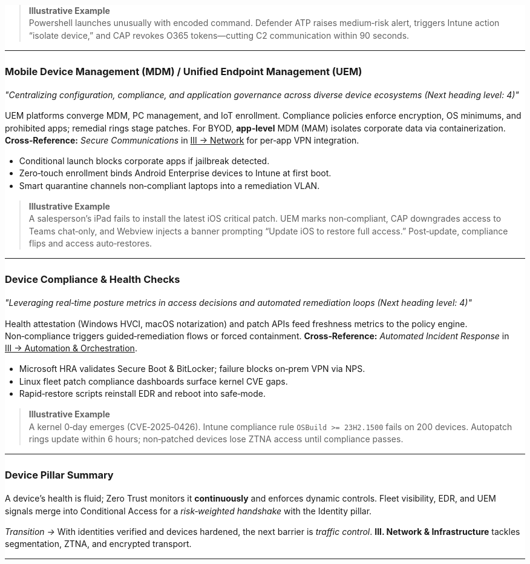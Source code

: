 > **Illustrative Example**  
> Powershell launches unusually with encoded command. Defender ATP raises medium‑risk alert, triggers Intune action “isolate device,” and CAP revokes O365 tokens—cutting C2 communication within 90 seconds.

---

### Mobile Device Management (MDM) / Unified Endpoint Management (UEM)  
*"Centralizing configuration, compliance, and application governance across diverse device ecosystems (Next heading level: 4)"*

UEM platforms converge MDM, PC management, and IoT enrollment. Compliance policies enforce encryption, OS minimums, and prohibited apps; remedial rings stage patches. For BYOD, **app‑level** MDM (MAM) isolates corporate data via containerization. **Cross‑Reference:** *Secure Communications* in [III → Network](#secure-communications) for per‑app VPN integration.

- Conditional launch blocks corporate apps if jailbreak detected.  
- Zero‑touch enrollment binds Android Enterprise devices to Intune at first boot.  
- Smart quarantine channels non‑compliant laptops into a remediation VLAN.

> **Illustrative Example**  
> A salesperson’s iPad fails to install the latest iOS critical patch. UEM marks non‑compliant, CAP downgrades access to Teams chat‑only, and Webview injects a banner prompting “Update iOS to restore full access.” Post‑update, compliance flips and access auto‑restores.

---

### Device Compliance & Health Checks  
*"Leveraging real‑time posture metrics in access decisions and automated remediation loops (Next heading level: 4)"*

Health attestation (Windows HVCI, macOS notarization) and patch APIs feed freshness metrics to the policy engine. Non‑compliance triggers guided‑remediation flows or forced containment. **Cross‑Reference:** *Automated Incident Response* in [III → Automation & Orchestration](#automated-incident-response).

- Microsoft HRA validates Secure Boot & BitLocker; failure blocks on‑prem VPN via NPS.  
- Linux fleet patch compliance dashboards surface kernel CVE gaps.  
- Rapid‑restore scripts reinstall EDR and reboot into safe‑mode.

> **Illustrative Example**  
> A kernel 0‑day emerges (CVE‑2025‑0426). Intune compliance rule `OSBuild >= 23H2.1500` fails on 200 devices. Autopatch rings update within 6 hours; non‑patched devices lose ZTNA access until compliance passes.

---

### Device Pillar Summary  
A device’s health is fluid; Zero Trust monitors it **continuously** and enforces dynamic controls. Fleet visibility, EDR, and UEM signals merge into Conditional Access for a *risk‑weighted handshake* with the Identity pillar.

*Transition →* With identities verified and devices hardened, the next barrier is *traffic control*. **III. Network & Infrastructure** tackles segmentation, ZTNA, and encrypted transport.

---